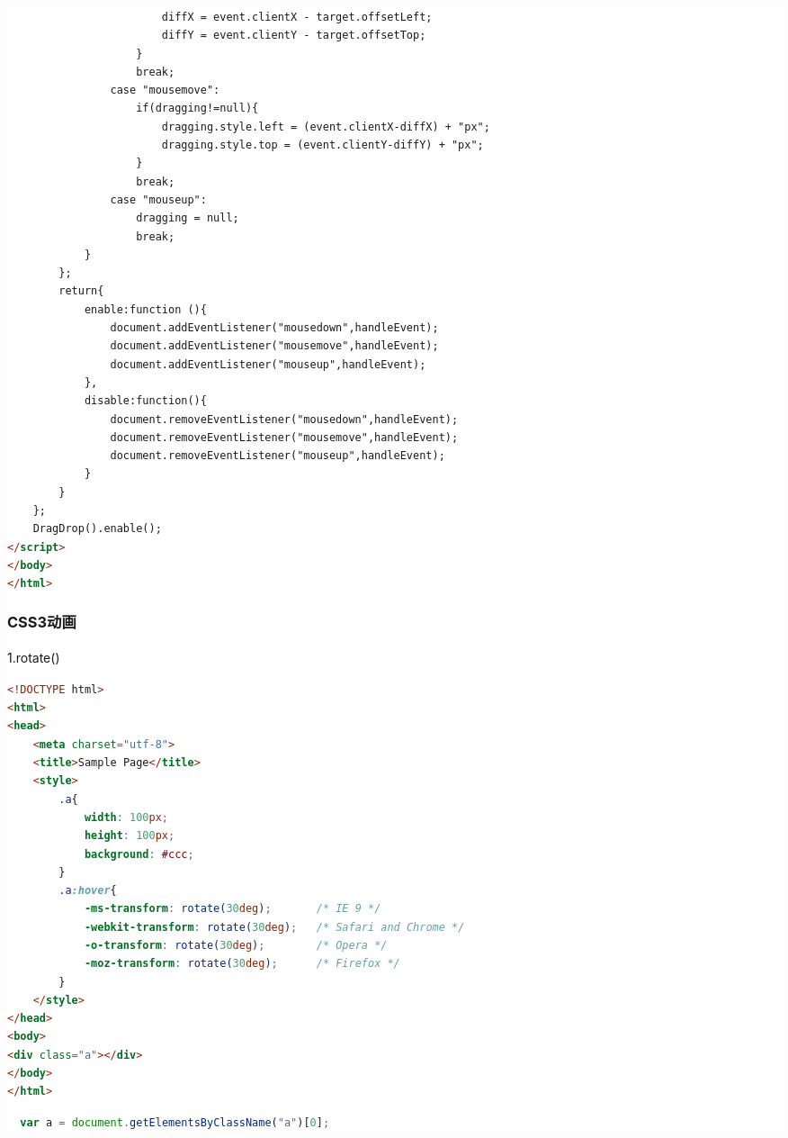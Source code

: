 ```html
                        diffX = event.clientX - target.offsetLeft;
                        diffY = event.clientY - target.offsetTop;
                    }
                    break;
                case "mousemove":
                    if(dragging!=null){
                        dragging.style.left = (event.clientX-diffX) + "px";
                        dragging.style.top = (event.clientY-diffY) + "px";
                    }
                    break;
                case "mouseup":
                    dragging = null;
                    break;
            }
        };
        return{
            enable:function (){
                document.addEventListener("mousedown",handleEvent);
                document.addEventListener("mousemove",handleEvent);
                document.addEventListener("mouseup",handleEvent);
            },
            disable:function(){
                document.removeEventListener("mousedown",handleEvent);
                document.removeEventListener("mousemove",handleEvent);
                document.removeEventListener("mouseup",handleEvent);
            }
        }
    };
    DragDrop().enable();
</script>
</body>
</html>
```

### CSS3动画
1.rotate()
```html
<!DOCTYPE html>
<html>
<head>
    <meta charset="utf-8">
    <title>Sample Page</title>
    <style>
        .a{
            width: 100px;
            height: 100px;
            background: #ccc;
        }
        .a:hover{
            -ms-transform: rotate(30deg);		/* IE 9 */
            -webkit-transform: rotate(30deg);	/* Safari and Chrome */
            -o-transform: rotate(30deg);		/* Opera */
            -moz-transform: rotate(30deg);		/* Firefox */
        }
    </style>
</head>
<body>
<div class="a"></div>
</body>
</html>
```
```js
  var a = document.getElementsByClassName("a")[0];
```